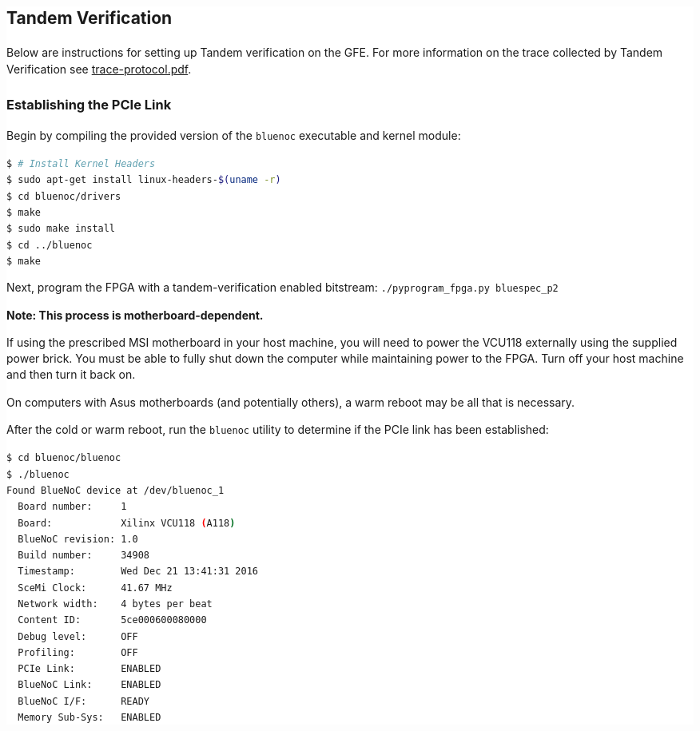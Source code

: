 ## Tandem Verification ##

Below are instructions for setting up Tandem verification on the GFE. For
more information on the trace collected by Tandem Verification see
[trace-protocol.pdf](trace-protocol.pdf).

### Establishing the PCIe Link ###

Begin by compiling the provided version of the `bluenoc` executable and
kernel module:
```bash
$ # Install Kernel Headers
$ sudo apt-get install linux-headers-$(uname -r)
$ cd bluenoc/drivers
$ make
$ sudo make install
$ cd ../bluenoc
$ make
```

Next, program the FPGA with a tandem-verification enabled bitstream:
`./pyprogram_fpga.py bluespec_p2`

**Note: This process is motherboard-dependent.**

If using the prescribed MSI motherboard in your host machine, you will
need to power the VCU118 externally using the supplied power
brick. You must be able to fully shut down the computer while
maintaining power to the FPGA. Turn off your host machine and then
turn it back on.

On computers with Asus motherboards (and potentially others), a warm
reboot may be all that is necessary.

After the cold or warm reboot, run the `bluenoc` utility to determine if
the PCIe link has been established:
```bash
$ cd bluenoc/bluenoc
$ ./bluenoc
Found BlueNoC device at /dev/bluenoc_1
  Board number:     1
  Board:            Xilinx VCU118 (A118)
  BlueNoC revision: 1.0
  Build number:     34908
  Timestamp:        Wed Dec 21 13:41:31 2016
  SceMi Clock:      41.67 MHz
  Network width:    4 bytes per beat
  Content ID:       5ce000600080000
  Debug level:      OFF
  Profiling:        OFF
  PCIe Link:        ENABLED
  BlueNoC Link:     ENABLED
  BlueNoC I/F:      READY
  Memory Sub-Sys:   ENABLED
```
